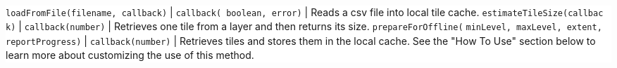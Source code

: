 `loadFromFile(filename, callback)` | `callback( boolean, error)` | Reads a csv file into local tile cache.
`estimateTileSize(callback)` | `callback(number)` | Retrieves one tile from a layer and then returns its size.
`prepareForOffline(` `minLevel, maxLevel, extent,  ` `reportProgress)`  | `callback(number)` | Retrieves tiles and stores them in the local cache. See the "How To Use" section below to learn more about customizing the use of this method.

